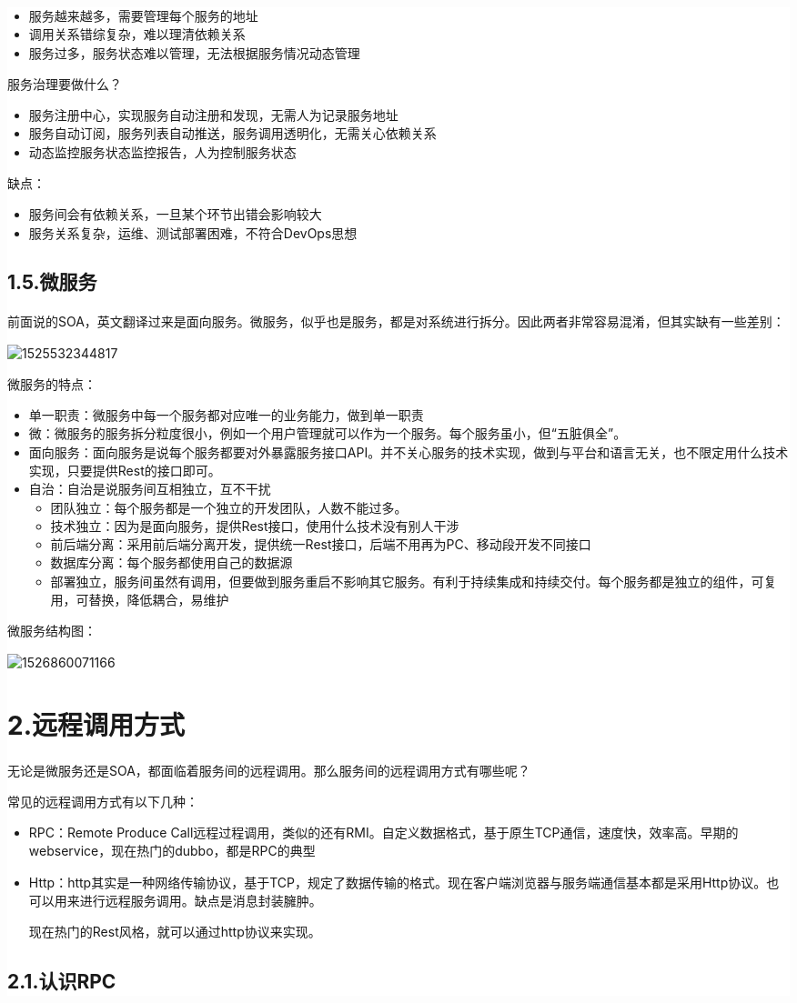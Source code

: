 - 服务越来越多，需要管理每个服务的地址
- 调用关系错综复杂，难以理清依赖关系
- 服务过多，服务状态难以管理，无法根据服务情况动态管理

服务治理要做什么？

- 服务注册中心，实现服务自动注册和发现，无需人为记录服务地址
- 服务自动订阅，服务列表自动推送，服务调用透明化，无需关心依赖关系
-  动态监控服务状态监控报告，人为控制服务状态

缺点：

- 服务间会有依赖关系，一旦某个环节出错会影响较大
- 服务关系复杂，运维、测试部署困难，不符合DevOps思想

## 1.5.微服务

前面说的SOA，英文翻译过来是面向服务。微服务，似乎也是服务，都是对系统进行拆分。因此两者非常容易混淆，但其实缺有一些差别：

![1525532344817](/assets/l乐优/1525532344817.png)

微服务的特点：

- 单一职责：微服务中每一个服务都对应唯一的业务能力，做到单一职责
- 微：微服务的服务拆分粒度很小，例如一个用户管理就可以作为一个服务。每个服务虽小，但“五脏俱全”。
- 面向服务：面向服务是说每个服务都要对外暴露服务接口API。并不关心服务的技术实现，做到与平台和语言无关，也不限定用什么技术实现，只要提供Rest的接口即可。
- 自治：自治是说服务间互相独立，互不干扰
  - 团队独立：每个服务都是一个独立的开发团队，人数不能过多。
  - 技术独立：因为是面向服务，提供Rest接口，使用什么技术没有别人干涉
  - 前后端分离：采用前后端分离开发，提供统一Rest接口，后端不用再为PC、移动段开发不同接口
  - 数据库分离：每个服务都使用自己的数据源
  - 部署独立，服务间虽然有调用，但要做到服务重启不影响其它服务。有利于持续集成和持续交付。每个服务都是独立的组件，可复用，可替换，降低耦合，易维护



微服务结构图：

![1526860071166](/assets/l乐优/1526860071166.png)





# 2.远程调用方式

无论是微服务还是SOA，都面临着服务间的远程调用。那么服务间的远程调用方式有哪些呢？

常见的远程调用方式有以下几种：

- RPC：Remote Produce Call远程过程调用，类似的还有RMI。自定义数据格式，基于原生TCP通信，速度快，效率高。早期的webservice，现在热门的dubbo，都是RPC的典型

- Http：http其实是一种网络传输协议，基于TCP，规定了数据传输的格式。现在客户端浏览器与服务端通信基本都是采用Http协议。也可以用来进行远程服务调用。缺点是消息封装臃肿。

  现在热门的Rest风格，就可以通过http协议来实现。

## 2.1.认识RPC
